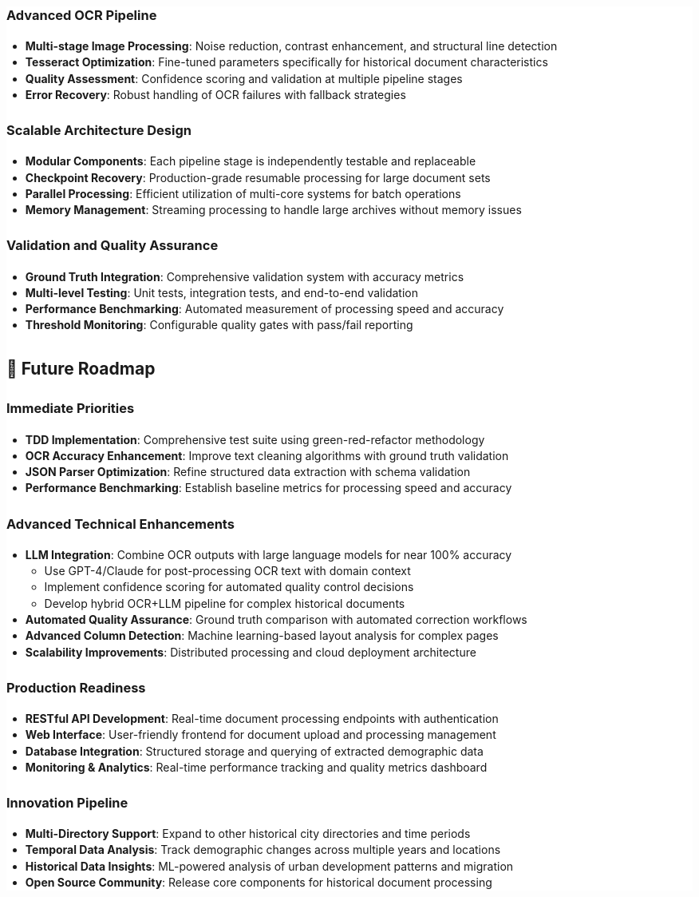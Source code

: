 ### Advanced OCR Pipeline
- **Multi-stage Image Processing**: Noise reduction, contrast enhancement, and structural line detection
- **Tesseract Optimization**: Fine-tuned parameters specifically for historical document characteristics
- **Quality Assessment**: Confidence scoring and validation at multiple pipeline stages
- **Error Recovery**: Robust handling of OCR failures with fallback strategies

### Scalable Architecture Design
- **Modular Components**: Each pipeline stage is independently testable and replaceable
- **Checkpoint Recovery**: Production-grade resumable processing for large document sets
- **Parallel Processing**: Efficient utilization of multi-core systems for batch operations
- **Memory Management**: Streaming processing to handle large archives without memory issues

### Validation and Quality Assurance
- **Ground Truth Integration**: Comprehensive validation system with accuracy metrics
- **Multi-level Testing**: Unit tests, integration tests, and end-to-end validation
- **Performance Benchmarking**: Automated measurement of processing speed and accuracy
- **Threshold Monitoring**: Configurable quality gates with pass/fail reporting

## 🚀 Future Roadmap

### Immediate Priorities 
- **TDD Implementation**: Comprehensive test suite using green-red-refactor methodology
- **OCR Accuracy Enhancement**: Improve text cleaning algorithms with ground truth validation  
- **JSON Parser Optimization**: Refine structured data extraction with schema validation
- **Performance Benchmarking**: Establish baseline metrics for processing speed and accuracy

### Advanced Technical Enhancements 
- **LLM Integration**: Combine OCR outputs with large language models for near 100% accuracy
  - Use GPT-4/Claude for post-processing OCR text with domain context
  - Implement confidence scoring for automated quality control decisions
  - Develop hybrid OCR+LLM pipeline for complex historical documents
- **Automated Quality Assurance**: Ground truth comparison with automated correction workflows
- **Advanced Column Detection**: Machine learning-based layout analysis for complex pages
- **Scalability Improvements**: Distributed processing and cloud deployment architecture

### Production Readiness 
- **RESTful API Development**: Real-time document processing endpoints with authentication
- **Web Interface**: User-friendly frontend for document upload and processing management
- **Database Integration**: Structured storage and querying of extracted demographic data
- **Monitoring & Analytics**: Real-time performance tracking and quality metrics dashboard

### Innovation Pipeline
- **Multi-Directory Support**: Expand to other historical city directories and time periods
- **Temporal Data Analysis**: Track demographic changes across multiple years and locations
- **Historical Data Insights**: ML-powered analysis of urban development patterns and migration
- **Open Source Community**: Release core components for historical document processing
